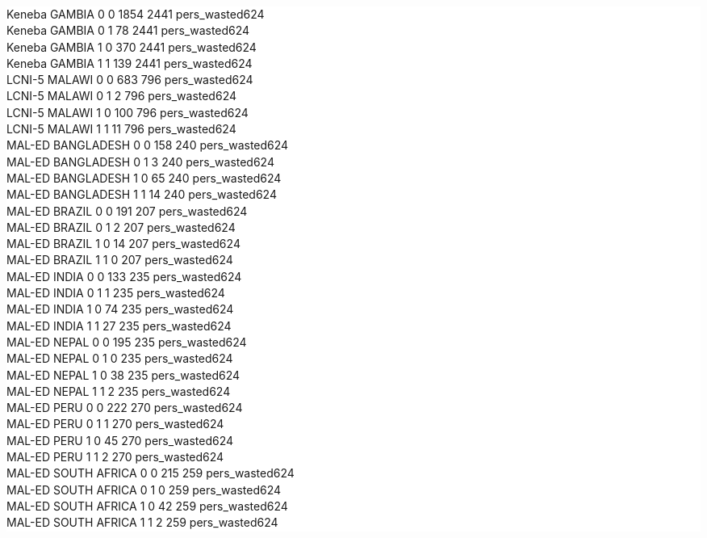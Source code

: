 Keneba           GAMBIA                         0                                  0     1854    2441  pers_wasted624   
Keneba           GAMBIA                         0                                  1       78    2441  pers_wasted624   
Keneba           GAMBIA                         1                                  0      370    2441  pers_wasted624   
Keneba           GAMBIA                         1                                  1      139    2441  pers_wasted624   
LCNI-5           MALAWI                         0                                  0      683     796  pers_wasted624   
LCNI-5           MALAWI                         0                                  1        2     796  pers_wasted624   
LCNI-5           MALAWI                         1                                  0      100     796  pers_wasted624   
LCNI-5           MALAWI                         1                                  1       11     796  pers_wasted624   
MAL-ED           BANGLADESH                     0                                  0      158     240  pers_wasted624   
MAL-ED           BANGLADESH                     0                                  1        3     240  pers_wasted624   
MAL-ED           BANGLADESH                     1                                  0       65     240  pers_wasted624   
MAL-ED           BANGLADESH                     1                                  1       14     240  pers_wasted624   
MAL-ED           BRAZIL                         0                                  0      191     207  pers_wasted624   
MAL-ED           BRAZIL                         0                                  1        2     207  pers_wasted624   
MAL-ED           BRAZIL                         1                                  0       14     207  pers_wasted624   
MAL-ED           BRAZIL                         1                                  1        0     207  pers_wasted624   
MAL-ED           INDIA                          0                                  0      133     235  pers_wasted624   
MAL-ED           INDIA                          0                                  1        1     235  pers_wasted624   
MAL-ED           INDIA                          1                                  0       74     235  pers_wasted624   
MAL-ED           INDIA                          1                                  1       27     235  pers_wasted624   
MAL-ED           NEPAL                          0                                  0      195     235  pers_wasted624   
MAL-ED           NEPAL                          0                                  1        0     235  pers_wasted624   
MAL-ED           NEPAL                          1                                  0       38     235  pers_wasted624   
MAL-ED           NEPAL                          1                                  1        2     235  pers_wasted624   
MAL-ED           PERU                           0                                  0      222     270  pers_wasted624   
MAL-ED           PERU                           0                                  1        1     270  pers_wasted624   
MAL-ED           PERU                           1                                  0       45     270  pers_wasted624   
MAL-ED           PERU                           1                                  1        2     270  pers_wasted624   
MAL-ED           SOUTH AFRICA                   0                                  0      215     259  pers_wasted624   
MAL-ED           SOUTH AFRICA                   0                                  1        0     259  pers_wasted624   
MAL-ED           SOUTH AFRICA                   1                                  0       42     259  pers_wasted624   
MAL-ED           SOUTH AFRICA                   1                                  1        2     259  pers_wasted624   